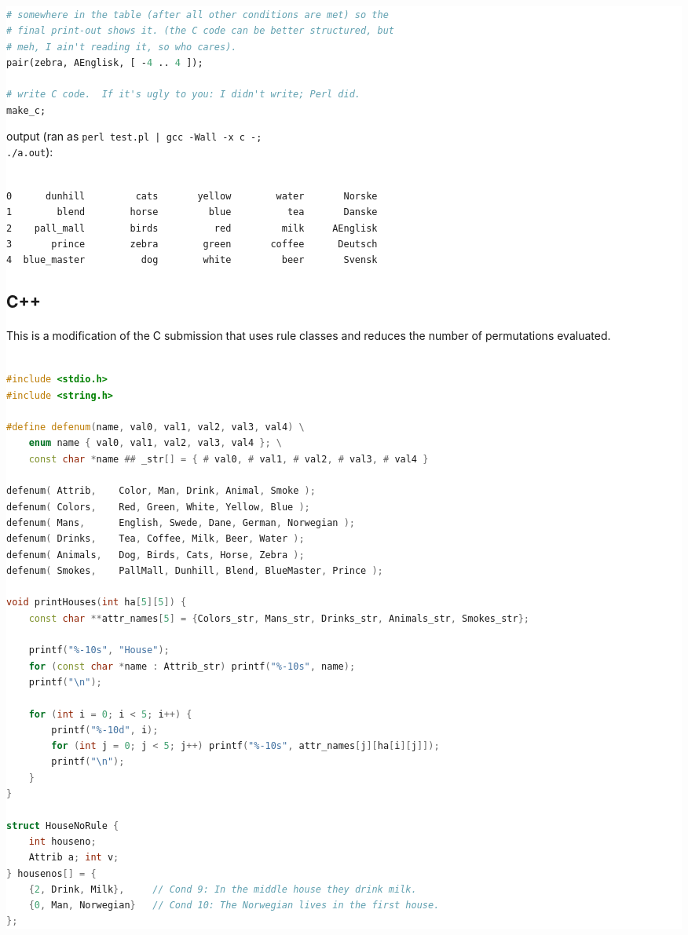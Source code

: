 ```perl
# somewhere in the table (after all other conditions are met) so the
# final print-out shows it. (the C code can be better structured, but
# meh, I ain't reading it, so who cares).
pair(zebra, AEnglisk, [ -4 .. 4 ]);

# write C code.  If it's ugly to you: I didn't write; Perl did.
make_c;
```

output (ran as <code>perl test.pl | gcc -Wall -x c -; ./a.out</code>):
```txt

0      dunhill         cats       yellow        water       Norske 
1        blend        horse         blue          tea       Danske 
2    pall_mall        birds          red         milk     AEnglisk 
3       prince        zebra        green       coffee      Deutsch 
4  blue_master          dog        white         beer       Svensk

```



## C++


This is a modification of the C submission that uses rule classes and reduces the number of permutations evaluated.


```cpp

#include <stdio.h>
#include <string.h>

#define defenum(name, val0, val1, val2, val3, val4) \
    enum name { val0, val1, val2, val3, val4 }; \
    const char *name ## _str[] = { # val0, # val1, # val2, # val3, # val4 }

defenum( Attrib,    Color, Man, Drink, Animal, Smoke );
defenum( Colors,    Red, Green, White, Yellow, Blue );
defenum( Mans,      English, Swede, Dane, German, Norwegian );
defenum( Drinks,    Tea, Coffee, Milk, Beer, Water );
defenum( Animals,   Dog, Birds, Cats, Horse, Zebra );
defenum( Smokes,    PallMall, Dunhill, Blend, BlueMaster, Prince );

void printHouses(int ha[5][5]) {
    const char **attr_names[5] = {Colors_str, Mans_str, Drinks_str, Animals_str, Smokes_str};

    printf("%-10s", "House");
    for (const char *name : Attrib_str) printf("%-10s", name);
    printf("\n");

    for (int i = 0; i < 5; i++) {
        printf("%-10d", i);
        for (int j = 0; j < 5; j++) printf("%-10s", attr_names[j][ha[i][j]]);
        printf("\n");
    }
}

struct HouseNoRule {
    int houseno;
    Attrib a; int v;
} housenos[] = {
    {2, Drink, Milk},     // Cond 9: In the middle house they drink milk.
    {0, Man, Norwegian}   // Cond 10: The Norwegian lives in the first house.
};
```